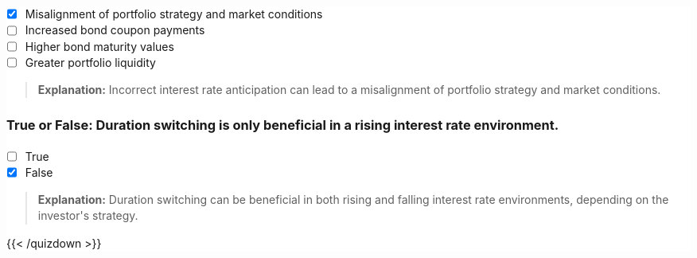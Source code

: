 - [x] Misalignment of portfolio strategy and market conditions
- [ ] Increased bond coupon payments
- [ ] Higher bond maturity values
- [ ] Greater portfolio liquidity

> **Explanation:** Incorrect interest rate anticipation can lead to a misalignment of portfolio strategy and market conditions.

### True or False: Duration switching is only beneficial in a rising interest rate environment.

- [ ] True
- [x] False

> **Explanation:** Duration switching can be beneficial in both rising and falling interest rate environments, depending on the investor's strategy.

{{< /quizdown >}}

